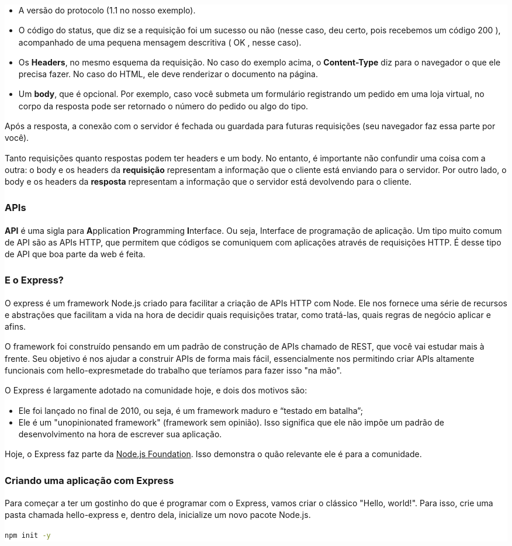 * A versão do protocolo (1.1 no nosso exemplo).

* O código do status, que diz se a requisição foi um sucesso ou não (nesse caso, deu certo, pois recebemos um código 200 ), acompanhado de uma pequena mensagem descritiva ( OK , nesse caso).

* Os **Headers**, no mesmo esquema da requisição. No caso do exemplo acima, o **Content-Type** diz para o navegador o que ele precisa fazer. No caso do HTML, ele deve renderizar o documento na página.

* Um **body**, que é opcional. Por exemplo, caso você submeta um formulário registrando um pedido em uma loja virtual, no corpo da resposta pode ser retornado o número do pedido ou algo do tipo.

Após a resposta, a conexão com o servidor é fechada ou guardada para futuras requisições (seu navegador faz essa parte por você).

Tanto requisições quanto respostas podem ter headers e um body. No entanto, é importante não confundir uma coisa com a outra: o body e os headers da **requisição** representam a informação que o cliente está enviando para o servidor. Por outro lado, o body e os headers da **resposta** representam a informação que o servidor está devolvendo para o cliente.

### APIs

**API** é uma sigla para **A**pplication **P**rogramming **I**nterface. Ou seja, Interface de programação de aplicação.
Um tipo muito comum de API são as APIs HTTP, que permitem que códigos se comuniquem com aplicações através de requisições HTTP. É desse tipo de API que boa parte da web é feita.

### E o Express?

O express é um framework Node.js criado para facilitar a criação de APIs HTTP com Node. Ele nos fornece uma série de recursos e abstrações que facilitam a vida na hora de decidir quais requisições tratar, como tratá-las, quais regras de negócio aplicar e afins.

O framework foi construído pensando em um padrão de construção de APIs chamado de REST, que você vai estudar mais à frente. Seu objetivo é nos ajudar a construir APIs de forma mais fácil, essencialmente nos permitindo criar APIs altamente funcionais com hello-expresmetade do trabalho que teríamos para fazer isso "na mão".

O Express é largamente adotado na comunidade hoje, e dois dos motivos são:

* Ele foi lançado no final de 2010, ou seja, é um framework maduro e “testado em batalha”;
* Ele é um "unopinionated framework" (framework sem opinião). Isso significa que ele não impõe um padrão de desenvolvimento na hora de escrever sua aplicação.

Hoje, o Express faz parte da [Node.js Foundation](https://openjsf.org/). Isso demonstra o quão relevante ele é para a comunidade.

### Criando uma aplicação com Express

Para começar a ter um gostinho do que é programar com o Express, vamos criar o clássico "Hello, world!". Para isso, crie uma pasta chamada hello-express e, dentro dela, inicialize um novo pacote Node.js.

```sh
npm init -y
```
